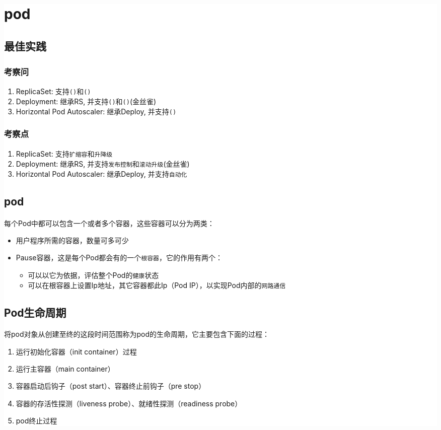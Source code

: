 # pod


## 最佳实践


### 考察问

1. ReplicaSet: 支持`()`和`()`
2. Deployment: 继承RS, 并支持`()`和`()`(金丝雀)
3. Horizontal Pod Autoscaler: 继承Deploy, 并支持`()`


### 考察点

1. ReplicaSet: 支持`扩缩容`和`升降级`
2. Deployment: 继承RS, 并支持`发布控制`和`滚动升级`(金丝雀)
3. Horizontal Pod Autoscaler: 继承Deploy, 并支持`自动化`



## pod

每个Pod中都可以包含一个或者多个容器，这些容器可以分为两类：

- 用户程序所需的容器，数量可多可少

- Pause容器，这是每个Pod都会有的一个`根容器`，它的作用有两个：
    - 可以以它为依据，评估整个Pod的`健康`状态
    - 可以在根容器上设置Ip地址，其它容器都此Ip（Pod IP），以实现Pod内部的`网路通信`

## Pod生命周期

将pod对象从创建至终的这段时间范围称为pod的生命周期，它主要包含下面的过程：

1. 运行初始化容器（init container）过程

2. 运行主容器（main container）

  1. 容器启动后钩子（post start）、容器终止前钩子（pre stop）

  2. 容器的存活性探测（liveness probe）、就绪性探测（readiness probe）

3. pod终止过程
